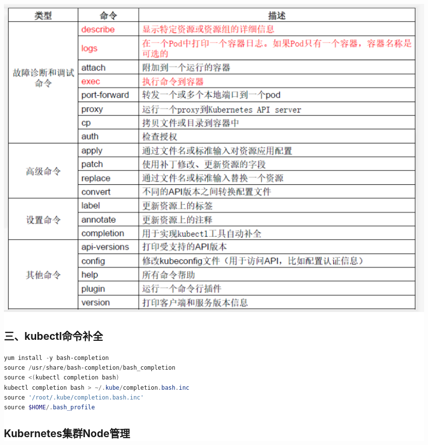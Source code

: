 
![kubernetes集群客户端命令](../../img/kubernetes/kubernetes_cluster/kubectl命令帮助2.png)





## 三、kubectl命令补全



~~~powershell
yum install -y bash-completion
source /usr/share/bash-completion/bash_completion
source <(kubectl completion bash)
kubectl completion bash > ~/.kube/completion.bash.inc
source '/root/.kube/completion.bash.inc'  
source $HOME/.bash_profile
~~~

## Kubernetes集群Node管理
